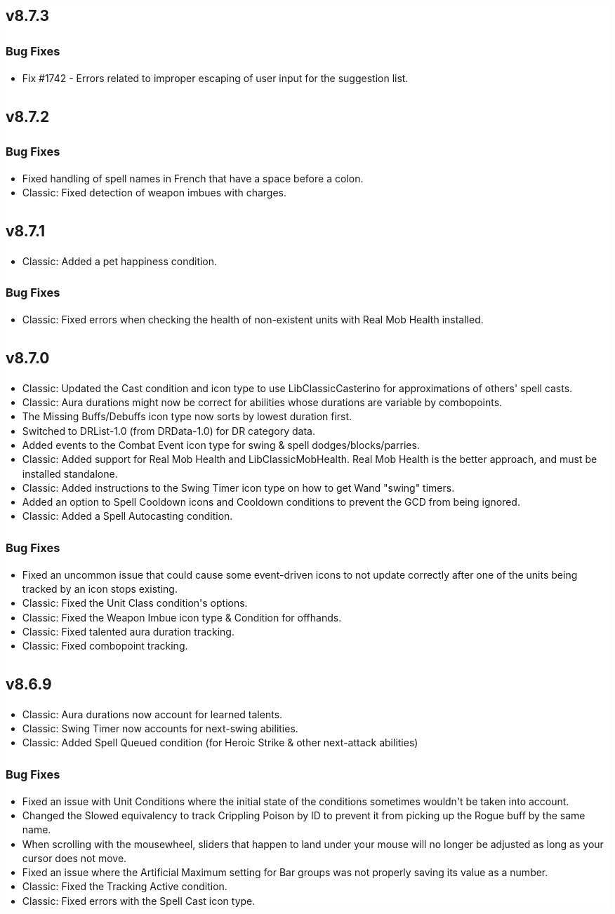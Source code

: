 ## v8.7.3
### Bug Fixes
* Fix #1742 - Errors related to improper escaping of user input for the suggestion list.

## v8.7.2
### Bug Fixes
* Fixed handling of spell names in French that have a space before a colon.
* Classic: Fixed detection of weapon imbues with charges.

## v8.7.1
* Classic: Added a pet happiness condition.

### Bug Fixes
* Classic: Fixed errors when checking the health of non-existent units with Real Mob Health installed.

## v8.7.0
* Classic: Updated the Cast condition and icon type to use LibClassicCasterino for approximations of others' spell casts.
* Classic: Aura durations might now be correct for abilities whose durations are variable by combopoints.
* The Missing Buffs/Debuffs icon type now sorts by lowest duration first.
* Switched to DRList-1.0 (from DRData-1.0) for DR category data.
* Added events to the Combat Event icon type for swing & spell dodges/blocks/parries.
* Classic: Added support for Real Mob Health and LibClassicMobHealth. Real Mob Health is the better approach, and must be installed standalone.
* Classic: Added instructions to the Swing Timer icon type on how to get Wand "swing" timers.
* Added an option to Spell Cooldown icons and Cooldown conditions to prevent the GCD from being ignored.
* Classic: Added a Spell Autocasting condition.

### Bug Fixes
* Fixed an uncommon issue that could cause some event-driven icons to not update correctly after one of the units being tracked by an icon stops existing.
* Classic: Fixed the Unit Class condition's options.
* Classic: Fixed the Weapon Imbue icon type & Condition for offhands.
* Classic: Fixed talented aura duration tracking.
* Classic: Fixed combopoint tracking.

## v8.6.9
* Classic: Aura durations now account for learned talents.
* Classic: Swing Timer now accounts for next-swing abilities.
* Classic: Added Spell Queued condition (for Heroic Strike & other next-attack abilities)

### Bug Fixes
* Fixed an issue with Unit Conditions where the initial state of the conditions sometimes wouldn't be taken into account.
* Changed the Slowed equivalency to track Crippling Poison by ID to prevent it from picking up the Rogue buff by the same name.
* When scrolling with the mousewheel, sliders that happen to land under your mouse will no longer be adjusted as long as your cursor does not move.
* Fixed an issue where the Artificial Maximum setting for Bar groups was not properly saving its value as a number.
* Classic: Fixed the Tracking Active condition.
* Classic: Fixed errors with the Spell Cast icon type.
